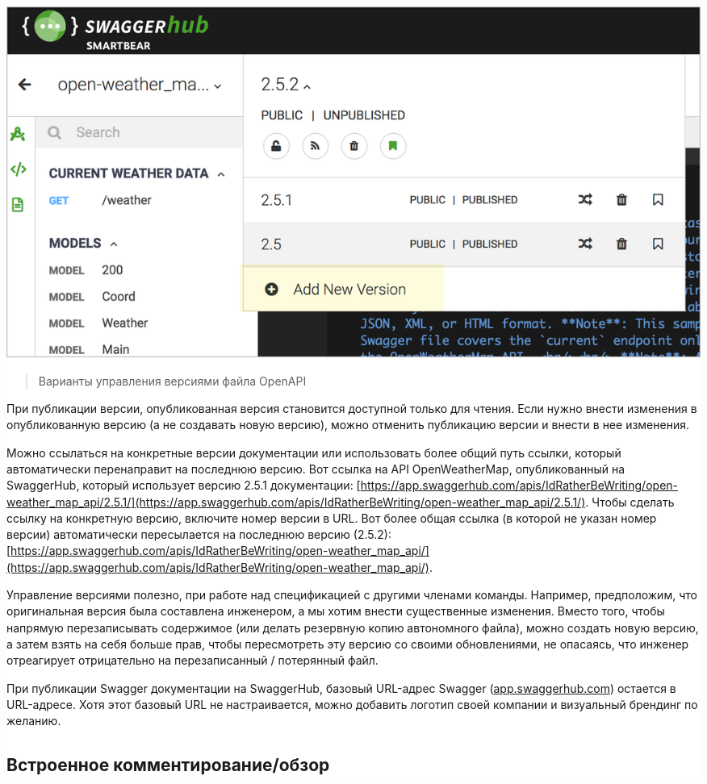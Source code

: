 ![version](img/28.png)

> Варианты управления версиями файла OpenAPI

При публикации версии, опубликованная версия становится доступной только для чтения. Если нужно внести изменения в опубликованную версию (а не создавать новую версию), можно отменить публикацию версии и внести в нее изменения.

Можно ссылаться на конкретные версии документации или использовать более общий путь ссылки, который автоматически перенаправит на последнюю версию. Вот ссылка на API OpenWeatherMap, опубликованный на SwaggerHub, который использует версию 2.5.1 документации: [https://app.swaggerhub.com/apis/IdRatherBeWriting/open-weather_map_api/2.5.1/](https://app.swaggerhub.com/apis/IdRatherBeWriting/open-weather_map_api/2.5.1/). Чтобы сделать ссылку на конкретную версию, включите номер версии в URL. Вот более общая ссылка (в которой не указан номер версии) автоматически пересылается на последнюю версию (2.5.2): [https://app.swaggerhub.com/apis/IdRatherBeWriting/open-weather_map_api/](https://app.swaggerhub.com/apis/IdRatherBeWriting/open-weather_map_api/).

Управление версиями полезно, при работе над спецификацией с другими членами команды. Например, предположим, что оригинальная версия была составлена ​​инженером, а мы хотим внести существенные изменения. Вместо того, чтобы напрямую перезаписывать содержимое (или делать резервную копию автономного файла), можно создать новую версию, а затем взять на себя больше прав, чтобы пересмотреть эту версию со своими обновлениями, не опасаясь, что инженер отреагирует отрицательно на перезаписанный / потерянный файл.

При публикации Swagger документации на SwaggerHub, базовый URL-адрес Swagger ([app.swaggerhub.com](https://app.swaggerhub.com)) остается в URL-адресе. Хотя этот базовый URL не настраивается, можно добавить логотип своей компании и визуальный брендинг по желанию.

<a name="inline"></a>
## Встроенное комментирование/обзор
